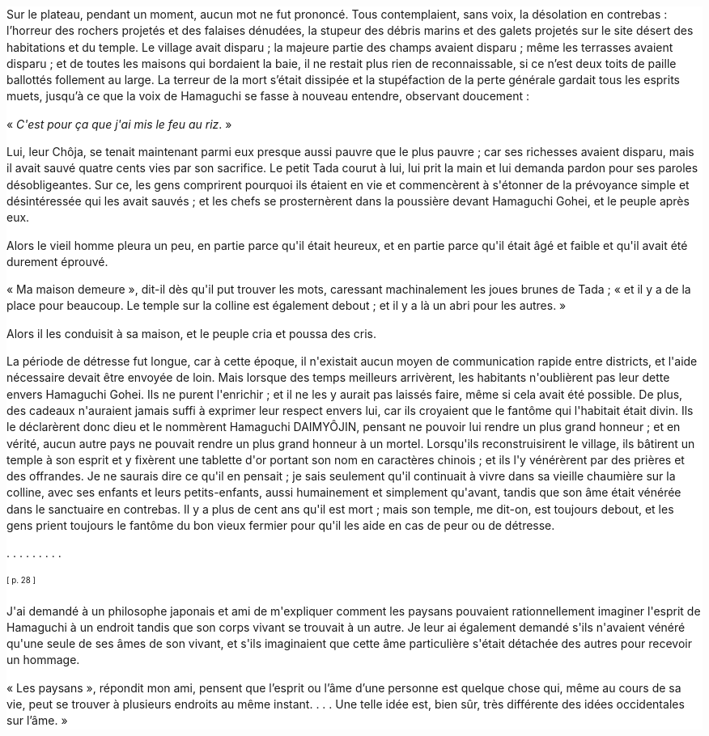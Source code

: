Sur le plateau, pendant un moment, aucun mot ne fut prononcé. Tous contemplaient, sans voix, la désolation en contrebas : l’horreur des rochers projetés et des falaises dénudées, la stupeur des débris marins et des galets projetés sur le site désert des habitations et du temple. Le village avait disparu ; la majeure partie des champs avaient disparu ; même les terrasses avaient disparu ; et de toutes les maisons qui bordaient la baie, il ne restait plus rien de reconnaissable, si ce n’est deux toits de paille ballottés follement au large. La terreur de la mort s’était dissipée et la stupéfaction de la perte générale gardait tous les esprits muets, jusqu’à ce que la voix de Hamaguchi se fasse à nouveau entendre, observant doucement :

« _C'est pour ça que j'ai mis le feu au riz_. »

Lui, leur Chôja, se tenait maintenant parmi eux presque aussi pauvre que le plus pauvre ; car ses richesses avaient disparu, mais il avait sauvé quatre cents vies par son sacrifice. Le petit Tada courut à lui, lui prit la main et lui demanda pardon pour ses paroles désobligeantes. Sur ce, les gens comprirent pourquoi ils étaient en vie et commencèrent à s'étonner de la prévoyance simple et désintéressée qui les avait sauvés ; et les chefs se prosternèrent dans la poussière devant Hamaguchi Gohei, et le peuple après eux.

Alors le vieil homme pleura un peu, en partie parce qu'il était heureux, et en partie parce qu'il était âgé et faible et qu'il avait été durement éprouvé.

« Ma maison demeure », dit-il dès qu'il put trouver les mots, caressant machinalement les joues brunes de Tada ; « et il y a de la place pour beaucoup. Le temple sur la colline est également debout ; et il y a là un abri pour les autres. »

Alors il les conduisit à sa maison, et le peuple cria et poussa des cris.

La période de détresse fut longue, car à cette époque, il n'existait aucun moyen de communication rapide entre districts, et l'aide nécessaire devait être envoyée de loin. Mais lorsque des temps meilleurs arrivèrent, les habitants n'oublièrent pas leur dette envers Hamaguchi Gohei. Ils ne purent l'enrichir ; et il ne les y aurait pas laissés faire, même si cela avait été possible. De plus, des cadeaux n'auraient jamais suffi à exprimer leur respect envers lui, car ils croyaient que le fantôme qui l'habitait était divin. Ils le déclarèrent donc dieu et le nommèrent Hamaguchi DAIMYÔJIN, pensant ne pouvoir lui rendre un plus grand honneur ; et en vérité, aucun autre pays ne pouvait rendre un plus grand honneur à un mortel. Lorsqu'ils reconstruisirent le village, ils bâtirent un temple à son esprit et y fixèrent une tablette d'or portant son nom en caractères chinois ; et ils l'y vénérèrent par des prières et des offrandes. Je ne saurais dire ce qu'il en pensait ; je sais seulement qu'il continuait à vivre dans sa vieille chaumière sur la colline, avec ses enfants et leurs petits-enfants, aussi humainement et simplement qu'avant, tandis que son âme était vénérée dans le sanctuaire en contrebas. Il y a plus de cent ans qu'il est mort ; mais son temple, me dit-on, est toujours debout, et les gens prient toujours le fantôme du bon vieux fermier pour qu'il les aide en cas de peur ou de détresse.

. . . . . . . . .

<span id="p28"><sup><small>[ p. 28 ]</small></sup></span>

J'ai demandé à un philosophe japonais et ami de m'expliquer comment les paysans pouvaient rationnellement imaginer l'esprit de Hamaguchi à un endroit tandis que son corps vivant se trouvait à un autre. Je leur ai également demandé s'ils n'avaient vénéré qu'une seule de ses âmes de son vivant, et s'ils imaginaient que cette âme particulière s'était détachée des autres pour recevoir un hommage.

« Les paysans », répondit mon ami, pensent que l’esprit ou l’âme d’une personne est quelque chose qui, même au cours de sa vie, peut se trouver à plusieurs endroits au même instant. . . . Une telle idée est, bien sûr, très différente des idées occidentales sur l’âme. »


[^1]: Généralement _hinoki_ (_Chamæcyparis obtusa_).
[^1]: Effectuer un sendo-mairi signifie faire mille visites à un temple et répéter mille invocations à la divinité. Mais il est considéré comme nécessaire de se rendre mille fois de la porte ou du torii de la cour du temple au lieu de prière, aller-retour, en répétant chaque fois l'invocation ; la tâche peut être répartie entre un nombre quelconque de personnes : dix visites de cent personnes, par exemple, sont tout aussi efficaces que mille visites d'une seule personne.
[^1]: Temple paroissial shintô.